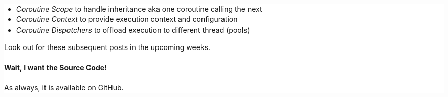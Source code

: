 - *Coroutine Scope* to handle inheritance aka one coroutine calling the next
- *Coroutine Context* to provide execution context and configuration
- *Coroutine Dispatchers* to offload execution to different thread (pools)

Look out for these subsequent posts in the upcoming weeks.

#### Wait, I want the Source Code!

As always, it is available on [GitHub](https://github.com/StefanKreidel/blog-example-projects/tree/main/kotlin-coroutines/src/main/kotlin/suspend).


<script src="{{ '/js/motion-canvas-player.js' | prepend: site.baseurl }}" type="text/javascript"></script>
